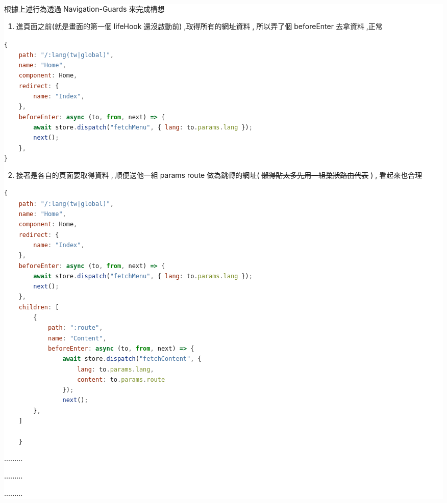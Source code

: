 
根據上述行為透過 Navigation-Guards 來完成構想


1. 進頁面之前(就是畫面的第一個 lifeHook 還沒啟動前) ,取得所有的網址資料 , 所以弄了個 beforeEnter 去拿資料 ,正常

```js
{
    path: "/:lang(tw|global)",
    name: "Home",
    component: Home,
    redirect: {
        name: "Index",
    },
    beforeEnter: async (to, from, next) => {
        await store.dispatch("fetchMenu", { lang: to.params.lang });
        next();
    },
}
```

2. 接著是各自的頁面要取得資料 , 順便送他一組 params route 做為跳轉的網址( ~~懶得貼太多先用一組巢狀路由代表~~ ) , 看起來也合理

```js
{
    path: "/:lang(tw|global)",
    name: "Home",
    component: Home,
    redirect: {
        name: "Index",
    },
    beforeEnter: async (to, from, next) => {
        await store.dispatch("fetchMenu", { lang: to.params.lang });
        next();
    },
    children: [
        {
            path: ":route",
            name: "Content",
            beforeEnter: async (to, from, next) => {
                await store.dispatch("fetchContent", { 
                    lang: to.params.lang,
                    content: to.params.route
                });
                next();
        },
    ]

    }
```
.........

.........

.........

